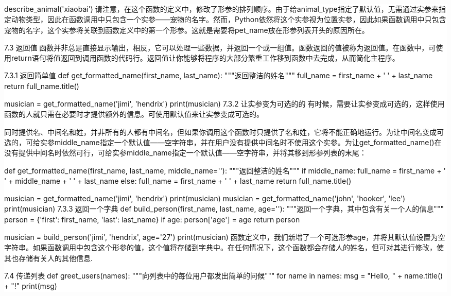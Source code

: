 
describe_animal('xiaobai')
请注意，在这个函数的定义中，修改了形参的排列顺序。由于给animal_type指定了默认值，无需通过实参来指定动物类型，因此在函数调用中只包含一个实参——宠物的名字。然而，Python依然将这个实参视为位置实参，因此如果函数调用中只包含宠物的名字，这个实参将关联到函数定义中的第一个形参。这就是需要将pet_name放在形参列表开头的原因所在。

7.3 返回值
函数并非总是直接显示输出，相反，它可以处理一些数据，并返回一个或一组值。函数返回的值被称为返回值。在函数中，可使用return语句将值返回到调用函数的代码行。返回值让你能够将程序的大部分繁重工作移到函数中去完成，从而简化主程序。

7.3.1 返回简单值
def get_formatted_name(first_name, last_name):
    """返回整洁的姓名"""
    full_name = first_name + ' ' + last_name
    return full_name.title()


musician = get_formatted_name('jimi', 'hendrix')
print(musician)
7.3.2 让实参变为可选的的
有时候，需要让实参变成可选的，这样使用函数的人就只需在必要时才提供额外的信息。可使用默认值来让实参变成可选的。

同时提供名、中间名和姓，并非所有的人都有中间名，但如果你调用这个函数时只提供了名和姓，它将不能正确地运行。为让中间名变成可选的，可给实参middle_name指定一个默认值——空字符串，并在用户没有提供中间名时不使用这个实参。为让get_formatted_name()在没有提供中间名时依然可行，可给实参middle_name指定一个默认值——空字符串，并将其移到形参列表的末尾：

def get_formatted_name(first_name, last_name, middle_name=''):
    """返回整洁的姓名"""
    if middle_name:
        full_name = first_name + ' ' + middle_name + ' ' + last_name
    else:
        full_name = first_name + ' ' + last_name
    return full_name.title()


musician = get_formatted_name('jimi', 'hendrix')
print(musician)
musician = get_formatted_name('john', 'hooker', 'lee')
print(musician)
7.3.3 返回一个字典
def build_person(first_name, last_name, age=''):
    """返回一个字典，其中包含有关一个人的信息"""
    person = {'first': first_name, 'last': last_name}
    if age:
        person['age'] = age
    return person


musician = build_person('jimi', 'hendrix', age='27')
print(musician)
函数定义中，我们新增了一个可选形参age，并将其默认值设置为空字符串。如果函数调用中包含这个形参的值，这个值将存储到字典中。在任何情况下，这个函数都会存储人的姓名，但可对其进行修改，使其也存储有关人的其他信息.

7.4 传递列表
def greet_users(names):
    """向列表中的每位用户都发出简单的问候"""
    for name in names:
        msg = "Hello, " + name.title() + "!"
        print(msg)

